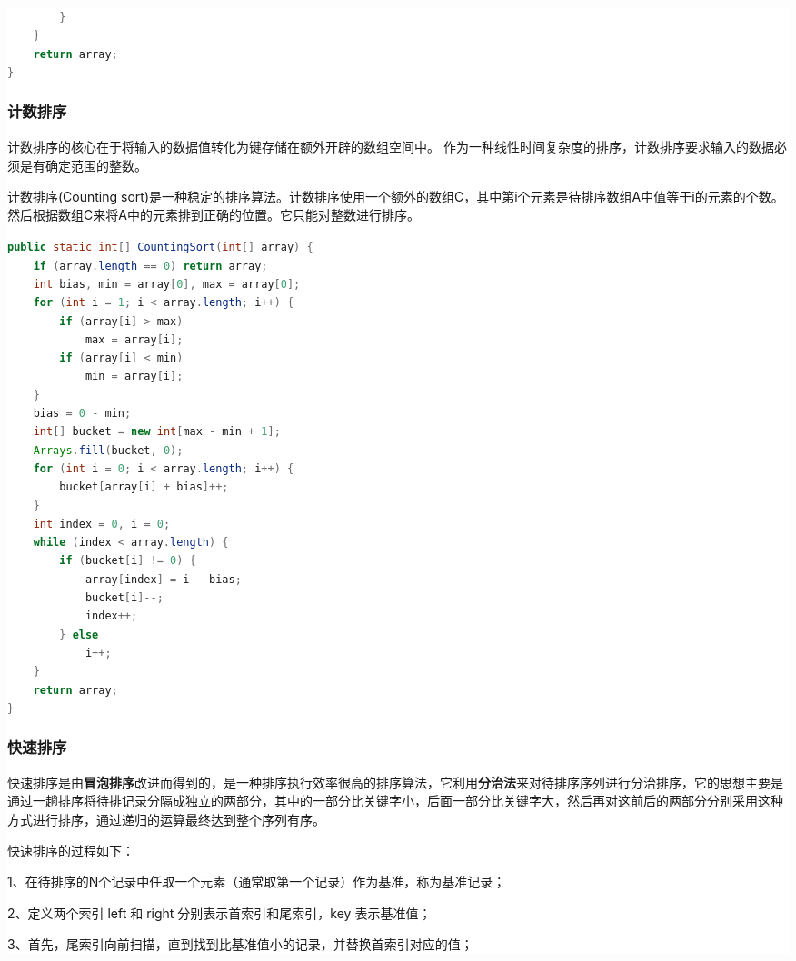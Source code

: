 ```java
        }
    }
    return array;
}
```

### 计数排序

计数排序的核心在于将输入的数据值转化为键存储在额外开辟的数组空间中。 作为一种线性时间复杂度的排序，计数排序要求输入的数据必须是有确定范围的整数。

计数排序(Counting sort)是一种稳定的排序算法。计数排序使用一个额外的数组C，其中第i个元素是待排序数组A中值等于i的元素的个数。然后根据数组C来将A中的元素排到正确的位置。它只能对整数进行排序。

```java
public static int[] CountingSort(int[] array) {
    if (array.length == 0) return array;
    int bias, min = array[0], max = array[0];
    for (int i = 1; i < array.length; i++) {
        if (array[i] > max)
            max = array[i];
        if (array[i] < min)
            min = array[i];
    }
    bias = 0 - min;
    int[] bucket = new int[max - min + 1];
    Arrays.fill(bucket, 0);
    for (int i = 0; i < array.length; i++) {
        bucket[array[i] + bias]++;
    }
    int index = 0, i = 0;
    while (index < array.length) {
        if (bucket[i] != 0) {
            array[index] = i - bias;
            bucket[i]--;
            index++;
        } else
            i++;
    }
    return array;
}
```

### 快速排序

快速排序是由**冒泡排序**改进而得到的，是一种排序执行效率很高的排序算法，它利用**分治法**来对待排序序列进行分治排序，它的思想主要是通过一趟排序将待排记录分隔成独立的两部分，其中的一部分比关键字小，后面一部分比关键字大，然后再对这前后的两部分分别采用这种方式进行排序，通过递归的运算最终达到整个序列有序。

快速排序的过程如下：

1、在待排序的N个记录中任取一个元素（通常取第一个记录）作为基准，称为基准记录；

2、定义两个索引 left 和 right 分别表示首索引和尾索引，key 表示基准值；

3、首先，尾索引向前扫描，直到找到比基准值小的记录，并替换首索引对应的值；
